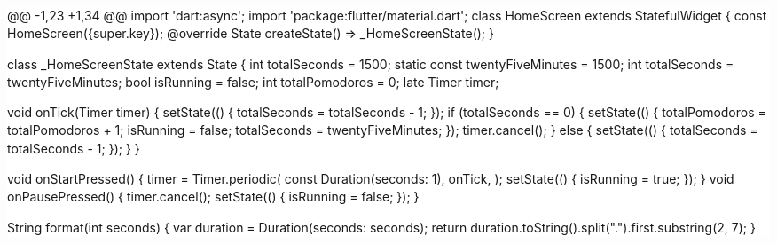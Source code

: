 @@ -1,23 +1,34 @@
import 'dart:async';
import 'package:flutter/material.dart';
class HomeScreen extends StatefulWidget {
  const HomeScreen({super.key});
  @override
  State<HomeScreen> createState() => _HomeScreenState();
}

class _HomeScreenState extends State<HomeScreen> {
  int totalSeconds = 1500;
  static const twentyFiveMinutes = 1500;
  int totalSeconds = twentyFiveMinutes;
  bool isRunning = false;
  int totalPomodoros = 0;
  late Timer timer;

  void onTick(Timer timer) {
    setState(() {
      totalSeconds = totalSeconds - 1;
    });
    if (totalSeconds == 0) {
      setState(() {
        totalPomodoros = totalPomodoros + 1;
        isRunning = false;
        totalSeconds = twentyFiveMinutes;
      });
      timer.cancel();
    } else {
      setState(() {
        totalSeconds = totalSeconds - 1;
      });
    }
  }

  void onStartPressed() {
    timer = Timer.periodic(
      const Duration(seconds: 1),
      onTick,
    );
    setState(() {
      isRunning = true;
    });
  }
  void onPausePressed() {
    timer.cancel();
    setState(() {
      isRunning = false;
    });
  }

  String format(int seconds) {
    var duration = Duration(seconds: seconds);
    return duration.toString().split(".").first.substring(2, 7);
  }
